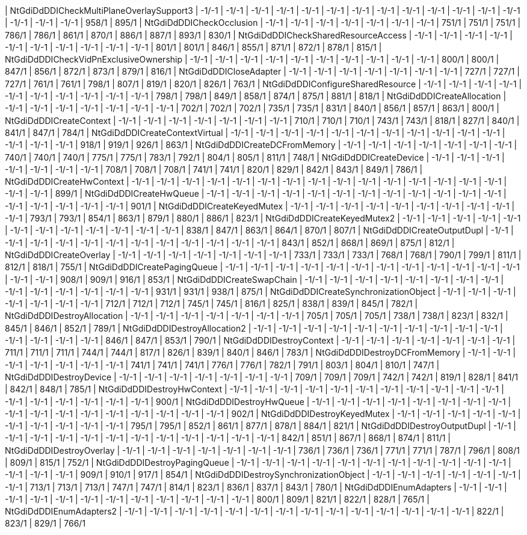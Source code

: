 | NtGdiDdDDICheckMultiPlaneOverlaySupport3 | -1/-1 | -1/-1 | -1/-1 | -1/-1 | -1/-1 | -1/-1 | -1/-1 | -1/-1 | -1/-1 | -1/-1 | -1/-1 | -1/-1 | -1/-1 | -1/-1 | -1/-1 | -1/-1 | 958/1 | 895/1 
| NtGdiDdDDICheckOcclusion | -1/-1 | -1/-1 | -1/-1 | -1/-1 | -1/-1 | -1/-1 | -1/-1 | 751/1 | 751/1 | 751/1 | 786/1 | 786/1 | 861/1 | 870/1 | 886/1 | 887/1 | 893/1 | 830/1 
| NtGdiDdDDICheckSharedResourceAccess | -1/-1 | -1/-1 | -1/-1 | -1/-1 | -1/-1 | -1/-1 | -1/-1 | -1/-1 | -1/-1 | -1/-1 | 801/1 | 801/1 | 846/1 | 855/1 | 871/1 | 872/1 | 878/1 | 815/1 
| NtGdiDdDDICheckVidPnExclusiveOwnership | -1/-1 | -1/-1 | -1/-1 | -1/-1 | -1/-1 | -1/-1 | -1/-1 | -1/-1 | -1/-1 | -1/-1 | 800/1 | 800/1 | 847/1 | 856/1 | 872/1 | 873/1 | 879/1 | 816/1 
| NtGdiDdDDICloseAdapter | -1/-1 | -1/-1 | -1/-1 | -1/-1 | -1/-1 | -1/-1 | -1/-1 | 727/1 | 727/1 | 727/1 | 761/1 | 761/1 | 798/1 | 807/1 | 819/1 | 820/1 | 826/1 | 763/1 
| NtGdiDdDDIConfigureSharedResource | -1/-1 | -1/-1 | -1/-1 | -1/-1 | -1/-1 | -1/-1 | -1/-1 | -1/-1 | -1/-1 | -1/-1 | 798/1 | 798/1 | 849/1 | 858/1 | 874/1 | 875/1 | 881/1 | 818/1 
| NtGdiDdDDICreateAllocation | -1/-1 | -1/-1 | -1/-1 | -1/-1 | -1/-1 | -1/-1 | -1/-1 | 702/1 | 702/1 | 702/1 | 735/1 | 735/1 | 831/1 | 840/1 | 856/1 | 857/1 | 863/1 | 800/1 
| NtGdiDdDDICreateContext | -1/-1 | -1/-1 | -1/-1 | -1/-1 | -1/-1 | -1/-1 | -1/-1 | 710/1 | 710/1 | 710/1 | 743/1 | 743/1 | 818/1 | 827/1 | 840/1 | 841/1 | 847/1 | 784/1 
| NtGdiDdDDICreateContextVirtual | -1/-1 | -1/-1 | -1/-1 | -1/-1 | -1/-1 | -1/-1 | -1/-1 | -1/-1 | -1/-1 | -1/-1 | -1/-1 | -1/-1 | -1/-1 | -1/-1 | 918/1 | 919/1 | 926/1 | 863/1 
| NtGdiDdDDICreateDCFromMemory | -1/-1 | -1/-1 | -1/-1 | -1/-1 | -1/-1 | -1/-1 | -1/-1 | 740/1 | 740/1 | 740/1 | 775/1 | 775/1 | 783/1 | 792/1 | 804/1 | 805/1 | 811/1 | 748/1 
| NtGdiDdDDICreateDevice | -1/-1 | -1/-1 | -1/-1 | -1/-1 | -1/-1 | -1/-1 | -1/-1 | 708/1 | 708/1 | 708/1 | 741/1 | 741/1 | 820/1 | 829/1 | 842/1 | 843/1 | 849/1 | 786/1 
| NtGdiDdDDICreateHwContext | -1/-1 | -1/-1 | -1/-1 | -1/-1 | -1/-1 | -1/-1 | -1/-1 | -1/-1 | -1/-1 | -1/-1 | -1/-1 | -1/-1 | -1/-1 | -1/-1 | -1/-1 | -1/-1 | -1/-1 | 899/1 
| NtGdiDdDDICreateHwQueue | -1/-1 | -1/-1 | -1/-1 | -1/-1 | -1/-1 | -1/-1 | -1/-1 | -1/-1 | -1/-1 | -1/-1 | -1/-1 | -1/-1 | -1/-1 | -1/-1 | -1/-1 | -1/-1 | -1/-1 | 901/1 
| NtGdiDdDDICreateKeyedMutex | -1/-1 | -1/-1 | -1/-1 | -1/-1 | -1/-1 | -1/-1 | -1/-1 | -1/-1 | -1/-1 | -1/-1 | 793/1 | 793/1 | 854/1 | 863/1 | 879/1 | 880/1 | 886/1 | 823/1 
| NtGdiDdDDICreateKeyedMutex2 | -1/-1 | -1/-1 | -1/-1 | -1/-1 | -1/-1 | -1/-1 | -1/-1 | -1/-1 | -1/-1 | -1/-1 | -1/-1 | -1/-1 | 838/1 | 847/1 | 863/1 | 864/1 | 870/1 | 807/1 
| NtGdiDdDDICreateOutputDupl | -1/-1 | -1/-1 | -1/-1 | -1/-1 | -1/-1 | -1/-1 | -1/-1 | -1/-1 | -1/-1 | -1/-1 | -1/-1 | -1/-1 | 843/1 | 852/1 | 868/1 | 869/1 | 875/1 | 812/1 
| NtGdiDdDDICreateOverlay | -1/-1 | -1/-1 | -1/-1 | -1/-1 | -1/-1 | -1/-1 | -1/-1 | 733/1 | 733/1 | 733/1 | 768/1 | 768/1 | 790/1 | 799/1 | 811/1 | 812/1 | 818/1 | 755/1 
| NtGdiDdDDICreatePagingQueue | -1/-1 | -1/-1 | -1/-1 | -1/-1 | -1/-1 | -1/-1 | -1/-1 | -1/-1 | -1/-1 | -1/-1 | -1/-1 | -1/-1 | -1/-1 | -1/-1 | 908/1 | 909/1 | 916/1 | 853/1 
| NtGdiDdDDICreateSwapChain | -1/-1 | -1/-1 | -1/-1 | -1/-1 | -1/-1 | -1/-1 | -1/-1 | -1/-1 | -1/-1 | -1/-1 | -1/-1 | -1/-1 | -1/-1 | -1/-1 | 931/1 | 931/1 | 938/1 | 875/1 
| NtGdiDdDDICreateSynchronizationObject | -1/-1 | -1/-1 | -1/-1 | -1/-1 | -1/-1 | -1/-1 | -1/-1 | 712/1 | 712/1 | 712/1 | 745/1 | 745/1 | 816/1 | 825/1 | 838/1 | 839/1 | 845/1 | 782/1 
| NtGdiDdDDIDestroyAllocation | -1/-1 | -1/-1 | -1/-1 | -1/-1 | -1/-1 | -1/-1 | -1/-1 | 705/1 | 705/1 | 705/1 | 738/1 | 738/1 | 823/1 | 832/1 | 845/1 | 846/1 | 852/1 | 789/1 
| NtGdiDdDDIDestroyAllocation2 | -1/-1 | -1/-1 | -1/-1 | -1/-1 | -1/-1 | -1/-1 | -1/-1 | -1/-1 | -1/-1 | -1/-1 | -1/-1 | -1/-1 | -1/-1 | -1/-1 | 846/1 | 847/1 | 853/1 | 790/1 
| NtGdiDdDDIDestroyContext | -1/-1 | -1/-1 | -1/-1 | -1/-1 | -1/-1 | -1/-1 | -1/-1 | 711/1 | 711/1 | 711/1 | 744/1 | 744/1 | 817/1 | 826/1 | 839/1 | 840/1 | 846/1 | 783/1 
| NtGdiDdDDIDestroyDCFromMemory | -1/-1 | -1/-1 | -1/-1 | -1/-1 | -1/-1 | -1/-1 | -1/-1 | 741/1 | 741/1 | 741/1 | 776/1 | 776/1 | 782/1 | 791/1 | 803/1 | 804/1 | 810/1 | 747/1 
| NtGdiDdDDIDestroyDevice | -1/-1 | -1/-1 | -1/-1 | -1/-1 | -1/-1 | -1/-1 | -1/-1 | 709/1 | 709/1 | 709/1 | 742/1 | 742/1 | 819/1 | 828/1 | 841/1 | 842/1 | 848/1 | 785/1 
| NtGdiDdDDIDestroyHwContext | -1/-1 | -1/-1 | -1/-1 | -1/-1 | -1/-1 | -1/-1 | -1/-1 | -1/-1 | -1/-1 | -1/-1 | -1/-1 | -1/-1 | -1/-1 | -1/-1 | -1/-1 | -1/-1 | -1/-1 | 900/1 
| NtGdiDdDDIDestroyHwQueue | -1/-1 | -1/-1 | -1/-1 | -1/-1 | -1/-1 | -1/-1 | -1/-1 | -1/-1 | -1/-1 | -1/-1 | -1/-1 | -1/-1 | -1/-1 | -1/-1 | -1/-1 | -1/-1 | -1/-1 | 902/1 
| NtGdiDdDDIDestroyKeyedMutex | -1/-1 | -1/-1 | -1/-1 | -1/-1 | -1/-1 | -1/-1 | -1/-1 | -1/-1 | -1/-1 | -1/-1 | 795/1 | 795/1 | 852/1 | 861/1 | 877/1 | 878/1 | 884/1 | 821/1 
| NtGdiDdDDIDestroyOutputDupl | -1/-1 | -1/-1 | -1/-1 | -1/-1 | -1/-1 | -1/-1 | -1/-1 | -1/-1 | -1/-1 | -1/-1 | -1/-1 | -1/-1 | 842/1 | 851/1 | 867/1 | 868/1 | 874/1 | 811/1 
| NtGdiDdDDIDestroyOverlay | -1/-1 | -1/-1 | -1/-1 | -1/-1 | -1/-1 | -1/-1 | -1/-1 | 736/1 | 736/1 | 736/1 | 771/1 | 771/1 | 787/1 | 796/1 | 808/1 | 809/1 | 815/1 | 752/1 
| NtGdiDdDDIDestroyPagingQueue | -1/-1 | -1/-1 | -1/-1 | -1/-1 | -1/-1 | -1/-1 | -1/-1 | -1/-1 | -1/-1 | -1/-1 | -1/-1 | -1/-1 | -1/-1 | -1/-1 | 909/1 | 910/1 | 917/1 | 854/1 
| NtGdiDdDDIDestroySynchronizationObject | -1/-1 | -1/-1 | -1/-1 | -1/-1 | -1/-1 | -1/-1 | -1/-1 | 713/1 | 713/1 | 713/1 | 747/1 | 747/1 | 814/1 | 823/1 | 836/1 | 837/1 | 843/1 | 780/1 
| NtGdiDdDDIEnumAdapters | -1/-1 | -1/-1 | -1/-1 | -1/-1 | -1/-1 | -1/-1 | -1/-1 | -1/-1 | -1/-1 | -1/-1 | -1/-1 | -1/-1 | 800/1 | 809/1 | 821/1 | 822/1 | 828/1 | 765/1 
| NtGdiDdDDIEnumAdapters2 | -1/-1 | -1/-1 | -1/-1 | -1/-1 | -1/-1 | -1/-1 | -1/-1 | -1/-1 | -1/-1 | -1/-1 | -1/-1 | -1/-1 | -1/-1 | -1/-1 | 822/1 | 823/1 | 829/1 | 766/1 